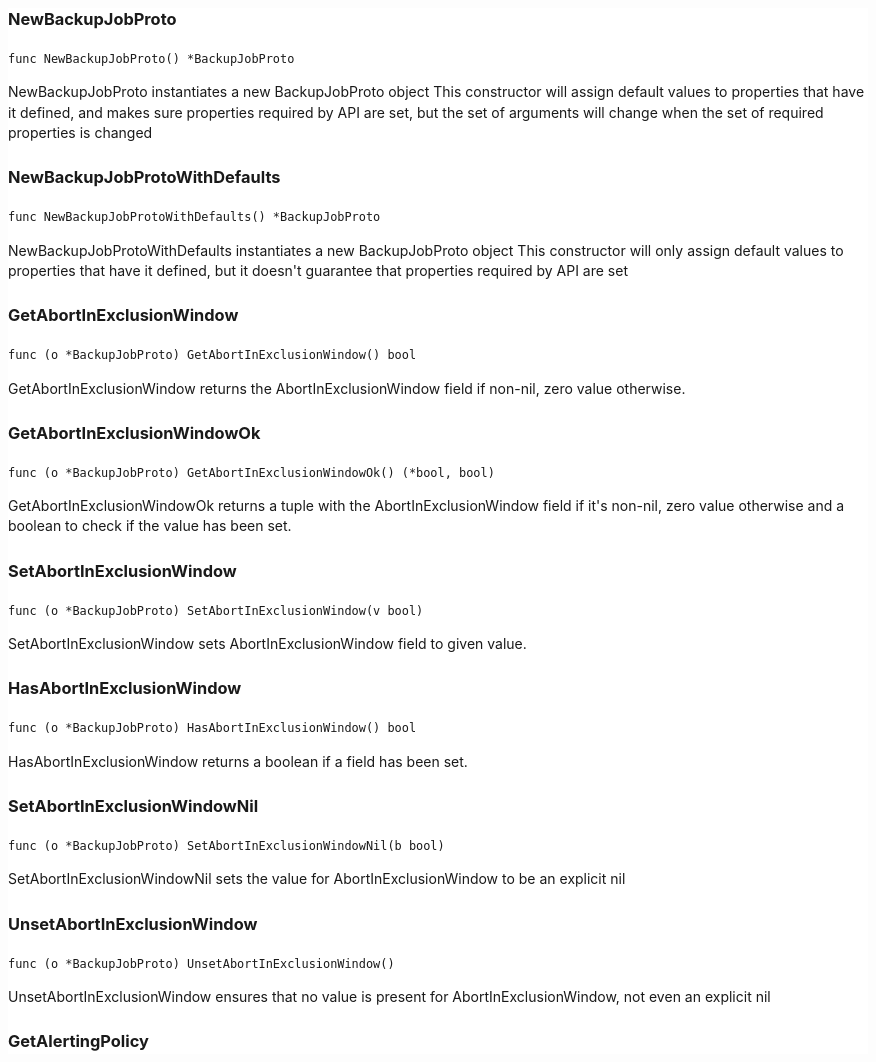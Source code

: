 ### NewBackupJobProto

`func NewBackupJobProto() *BackupJobProto`

NewBackupJobProto instantiates a new BackupJobProto object
This constructor will assign default values to properties that have it defined,
and makes sure properties required by API are set, but the set of arguments
will change when the set of required properties is changed

### NewBackupJobProtoWithDefaults

`func NewBackupJobProtoWithDefaults() *BackupJobProto`

NewBackupJobProtoWithDefaults instantiates a new BackupJobProto object
This constructor will only assign default values to properties that have it defined,
but it doesn't guarantee that properties required by API are set

### GetAbortInExclusionWindow

`func (o *BackupJobProto) GetAbortInExclusionWindow() bool`

GetAbortInExclusionWindow returns the AbortInExclusionWindow field if non-nil, zero value otherwise.

### GetAbortInExclusionWindowOk

`func (o *BackupJobProto) GetAbortInExclusionWindowOk() (*bool, bool)`

GetAbortInExclusionWindowOk returns a tuple with the AbortInExclusionWindow field if it's non-nil, zero value otherwise
and a boolean to check if the value has been set.

### SetAbortInExclusionWindow

`func (o *BackupJobProto) SetAbortInExclusionWindow(v bool)`

SetAbortInExclusionWindow sets AbortInExclusionWindow field to given value.

### HasAbortInExclusionWindow

`func (o *BackupJobProto) HasAbortInExclusionWindow() bool`

HasAbortInExclusionWindow returns a boolean if a field has been set.

### SetAbortInExclusionWindowNil

`func (o *BackupJobProto) SetAbortInExclusionWindowNil(b bool)`

 SetAbortInExclusionWindowNil sets the value for AbortInExclusionWindow to be an explicit nil

### UnsetAbortInExclusionWindow
`func (o *BackupJobProto) UnsetAbortInExclusionWindow()`

UnsetAbortInExclusionWindow ensures that no value is present for AbortInExclusionWindow, not even an explicit nil
### GetAlertingPolicy
